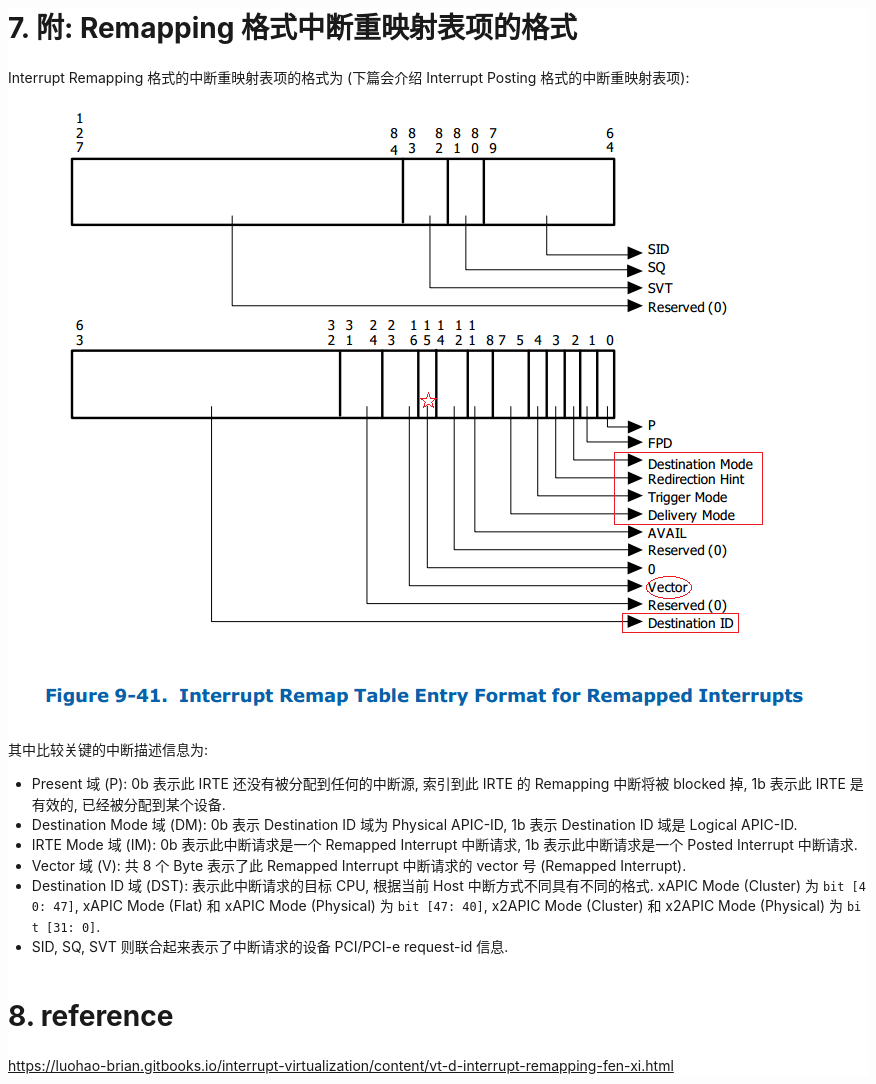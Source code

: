 # 7. 附: Remapping 格式中断重映射表项的格式

Interrupt Remapping 格式的中断重映射表项的格式为 (下篇会介绍 Interrupt Posting 格式的中断重映射表项):

![2021-09-22-11-37-47.png](./images/2021-09-22-11-37-47.png)

其中比较关键的中断描述信息为:

* Present 域 (P): 0b 表示此 IRTE 还没有被分配到任何的中断源, 索引到此 IRTE 的 Remapping 中断将被 blocked 掉, 1b 表示此 IRTE 是有效的, 已经被分配到某个设备.
* Destination Mode 域 (DM): 0b 表示 Destination ID 域为 Physical APIC-ID, 1b 表示 Destination ID 域是 Logical APIC-ID.
* IRTE Mode 域 (IM): 0b 表示此中断请求是一个 Remapped Interrupt 中断请求, 1b 表示此中断请求是一个 Posted Interrupt 中断请求.
* Vector 域 (V): 共 8 个 Byte 表示了此 Remapped Interrupt 中断请求的 vector 号 (Remapped Interrupt).
* Destination ID 域 (DST): 表示此中断请求的目标 CPU, 根据当前 Host 中断方式不同具有不同的格式. xAPIC Mode (Cluster) 为 `bit [40: 47]`, xAPIC Mode (Flat) 和 xAPIC Mode (Physical) 为 `bit [47: 40]`, x2APIC Mode (Cluster) 和 x2APIC Mode (Physical) 为 `bit [31: 0]`.
* SID, SQ, SVT 则联合起来表示了中断请求的设备 PCI/PCI-e request-id 信息.

# 8. reference

https://luohao-brian.gitbooks.io/interrupt-virtualization/content/vt-d-interrupt-remapping-fen-xi.html


